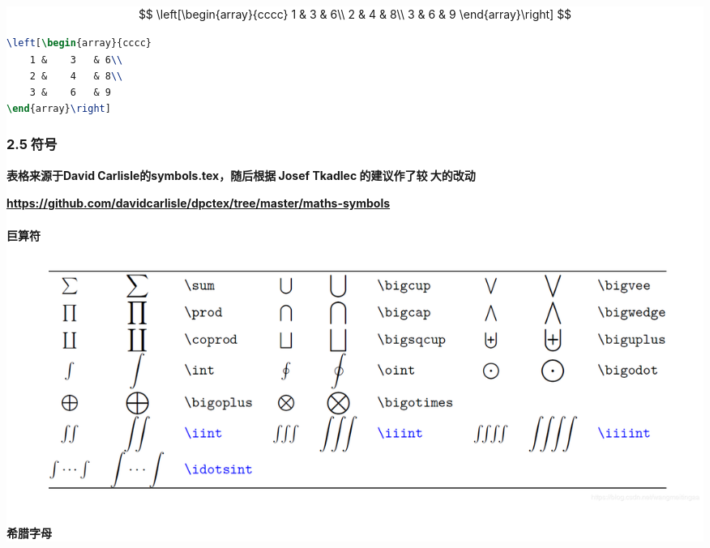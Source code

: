 $$
\left[\begin{array}{cccc} 
    1 &    3   & 6\\ 
    2 &    4   & 8\\ 
    3 &    6   & 9 
\end{array}\right]
$$

```latex
\left[\begin{array}{cccc} 
    1 &    3   & 6\\ 
    2 &    4   & 8\\ 
    3 &    6   & 9 
\end{array}\right] 
```



### 2.5 符号

**表格来源于David Carlisle的symbols.tex，随后根据 Josef Tkadlec 的建议作了较 大的改动**

**https://github.com/davidcarlisle/dpctex/tree/master/maths-symbols**

#### 巨算符

![img](img/20190326170346922.png)

#### 希腊字母
